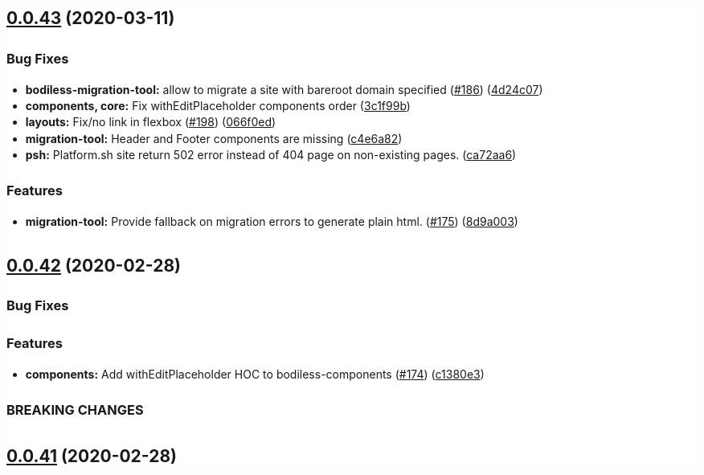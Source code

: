 



## [0.0.43](https://github.com/johnsonandjohnson/bodiless-js/compare/v0.0.42...v0.0.43) (2020-03-11)


### Bug Fixes

* **bodiless-migration-tool:** allow to migrate a site with bareroot domain specified ([#186](https://github.com/johnsonandjohnson/bodiless-js/issues/186)) ([4d24c07](https://github.com/johnsonandjohnson/bodiless-js/commit/4d24c072de158f395b2e5c4bf8ea2e41209d7b24))
* **components, core:** Fix withEditPlaceholder components order ([3c1f99b](https://github.com/johnsonandjohnson/bodiless-js/commit/3c1f99b38bf437d97d4ffc2e062fd91d295184ca))
* **layouts:** Fix/no link in flexbox ([#198](https://github.com/johnsonandjohnson/bodiless-js/issues/198)) ([066f0ed](https://github.com/johnsonandjohnson/bodiless-js/commit/066f0ed6659d1f983f12b32956748df6b02d5c6a))
* **migration-tool:** Header and Footer components are missing ([c4e6a82](https://github.com/johnsonandjohnson/bodiless-js/commit/c4e6a827ba4f0df425fd93ab586ab1a4ea2fdfad))
* **psh:** Platform.sh site return 502 error instead of 404 page on non-existing pages. ([ca72aa6](https://github.com/johnsonandjohnson/bodiless-js/commit/ca72aa6be33b91f9f439d92d326b4ffcb7fa9e6e))


### Features

* **migration-tool:** Provide fallback on migration errors to generate plain html. ([#175](https://github.com/johnsonandjohnson/bodiless-js/issues/175)) ([8d9a003](https://github.com/johnsonandjohnson/bodiless-js/commit/8d9a003ec81c9a1d202b8d82cfddf80a16d04044))






## [0.0.42](https://github.com/johnsonandjohnson/bodiless-js/compare/v0.0.41...v0.0.42) (2020-02-28)


### Bug Fixes



### Features

* **components:** Add withEditPlaceholder HOC to bodiless-components ([#174](https://github.com/johnsonandjohnson/bodiless-js/issues/174)) ([c1380e3](https://github.com/johnsonandjohnson/bodiless-js/commit/c1380e3b9cdc7aee7e5fe018b179b0627148970c))


### BREAKING CHANGES






## [0.0.41](https://github.com/johnsonandjohnson/bodiless-js/compare/v0.0.40...v0.0.41) (2020-02-28)
